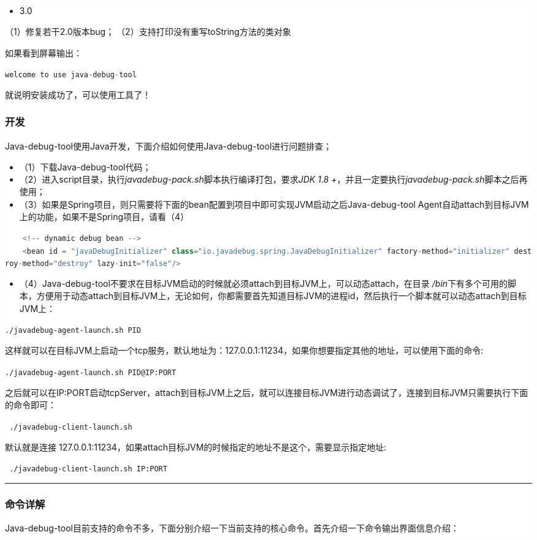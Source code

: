 * 3.0

（1）修复若干2.0版本bug；
（2）支持打印没有重写toString方法的类对象


如果看到屏幕输出：

```java
welcome to use java-debug-tool
```

就说明安装成功了，可以使用工具了！


### 开发

Java-debug-tool使用Java开发，下面介绍如何使用Java-debug-tool进行问题排查；

* （1）下载Java-debug-tool代码；
* （2）进入script目录，执行*javadebug-pack.sh*脚本执行编译打包，要求*JDK 1.8 +*，并且一定要执行*javadebug-pack.sh*脚本之后再使用；
* （3）如果是Spring项目，则只需要将下面的bean配置到项目中即可实现JVM启动之后Java-debug-tool Agent自动attach到目标JVM上的功能，如果不是Spring项目，请看（4）
```java
    <!-- dynamic debug bean -->
    <bean id = "javaDebugInitializer" class="io.javadebug.spring.JavaDebugInitializer" factory-method="initializer" destroy-method="destroy" lazy-init="false"/>
```

* （4）Java-debug-tool不要求在目标JVM启动的时候就必须attach到目标JVM上，可以动态attach，在目录 */bin*下有多个可用的脚本，方便用于动态attach到目标JVM上，无论如何，你都需要首先知道目标JVM的进程id，然后执行一个脚本就可以动态attach到目标JVM上：

```shell
./javadebug-agent-launch.sh PID
```
这样就可以在目标JVM上启动一个tcp服务，默认地址为：127.0.0.1:11234，如果你想要指定其他的地址，可以使用下面的命令:

```shell
./javadebug-agent-launch.sh PID@IP:PORT
```
之后就可以在IP:PORT启动tcpServer，attach到目标JVM上之后，就可以连接目标JVM进行动态调试了，连接到目标JVM只需要执行下面的命令即可：

```shell
 ./javadebug-client-launch.sh

```
默认就是连接 127.0.0.1:11234，如果attach目标JVM的时候指定的地址不是这个，需要显示指定地址:

```shell
 ./javadebug-client-launch.sh IP:PORT

```


***

### 命令详解

Java-debug-tool目前支持的命令不多，下面分别介绍一下当前支持的核心命令。首先介绍一下命令输出界面信息介绍：
